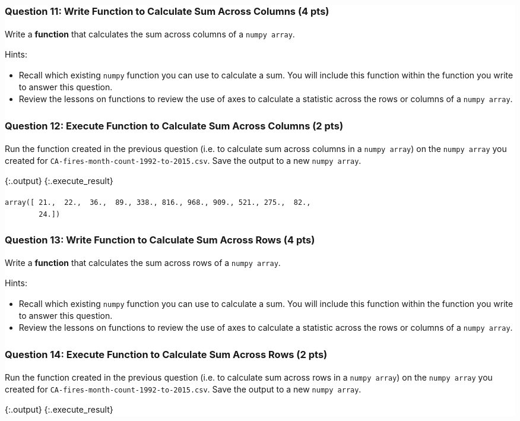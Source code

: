 



### Question 11: Write Function to Calculate Sum Across Columns (4 pts)

Write a **function** that calculates the sum across columns of a `numpy array`.

Hints: 
* Recall which existing `numpy` function you can use to calculate a sum. You will include this function within the function you write to answer this question.  
* Review the lessons on functions to review the use of axes to calculate a statistic across the rows or columns of a `numpy array`.


### Question 12: Execute Function to Calculate Sum Across Columns (2 pts)

Run the function created in the previous question (i.e. to calculate sum across columns in a `numpy array`) on the `numpy array` you created for `CA-fires-month-count-1992-to-2015.csv`. Save the output to a new `numpy array`.


{:.output}
{:.execute_result}



    array([ 21.,  22.,  36.,  89., 338., 816., 968., 909., 521., 275.,  82.,
            24.])





### Question 13: Write Function to Calculate Sum Across Rows (4 pts)

Write a **function** that calculates the sum across rows of a `numpy array`.

Hints: 
* Recall which existing `numpy` function you can use to calculate a sum. You will include this function within the function you write to answer this question.  
* Review the lessons on functions to review the use of axes to calculate a statistic across the rows or columns of a `numpy array`.


### Question 14: Execute Function to Calculate Sum Across Rows (2 pts)

Run the function created in the previous question (i.e. to calculate sum across rows in a `numpy array`) on the `numpy array` you created for `CA-fires-month-count-1992-to-2015.csv`. Save the output to a new `numpy array`.


{:.output}
{:.execute_result}


